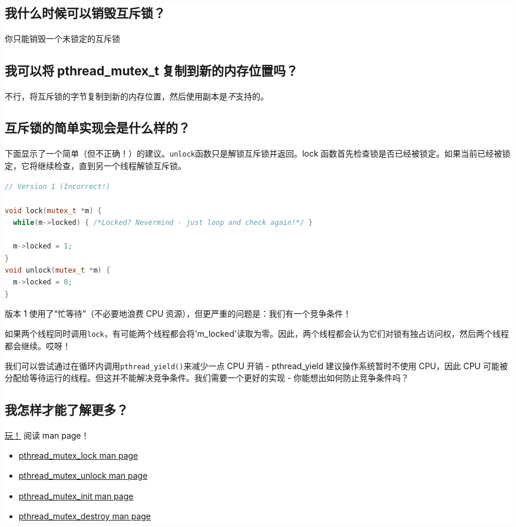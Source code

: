 ## 我什么时候可以销毁互斥锁？

你只能销毁一个未锁定的互斥锁

## 我可以将 pthread_mutex_t 复制到新的内存位置吗？

不行，将互斥锁的字节复制到新的内存位置，然后使用副本是*不*支持的。

## 互斥锁的简单实现会是什么样的？

下面显示了一个简单（但不正确！）的建议。`unlock`函数只是解锁互斥锁并返回。lock 函数首先检查锁是否已经被锁定。如果当前已经被锁定，它将继续检查，直到另一个线程解锁互斥锁。

```cpp
// Version 1 (Incorrect!)

void lock(mutex_t *m) {
  while(m->locked) { /*Locked? Nevermind - just loop and check again!*/ }

  m->locked = 1;
}
void unlock(mutex_t *m) {
  m->locked = 0;
}
```

版本 1 使用了“忙等待”（不必要地浪费 CPU 资源），但更严重的问题是：我们有一个竞争条件！

如果两个线程同时调用`lock`，有可能两个线程都会将'm_locked'读取为零。因此，两个线程都会认为它们对锁有独占访问权，然后两个线程都会继续。哎呀！

我们可以尝试通过在循环内调用`pthread_yield()`来减少一点 CPU 开销 - pthread_yield 建议操作系统暂时不使用 CPU，因此 CPU 可能被分配给等待运行的线程。但这并不能解决竞争条件。我们需要一个更好的实现 - 你能想出如何防止竞争条件吗？

## 我怎样才能了解更多？

[玩！](http://cs-education.github.io/sys) 阅读 man page！

+   [pthread_mutex_lock man page](http://linux.die.net/man/3/pthread_mutex_lock)

+   [pthread_mutex_unlock man page](http://linux.die.net/man/3/pthread_mutex_unlock)

+   [pthread_mutex_init man page](http://linux.die.net/man/3/pthread_mutex_init)

+   [pthread_mutex_destroy man page](http://linux.die.net/man/3/pthread_mutex_destroy)
